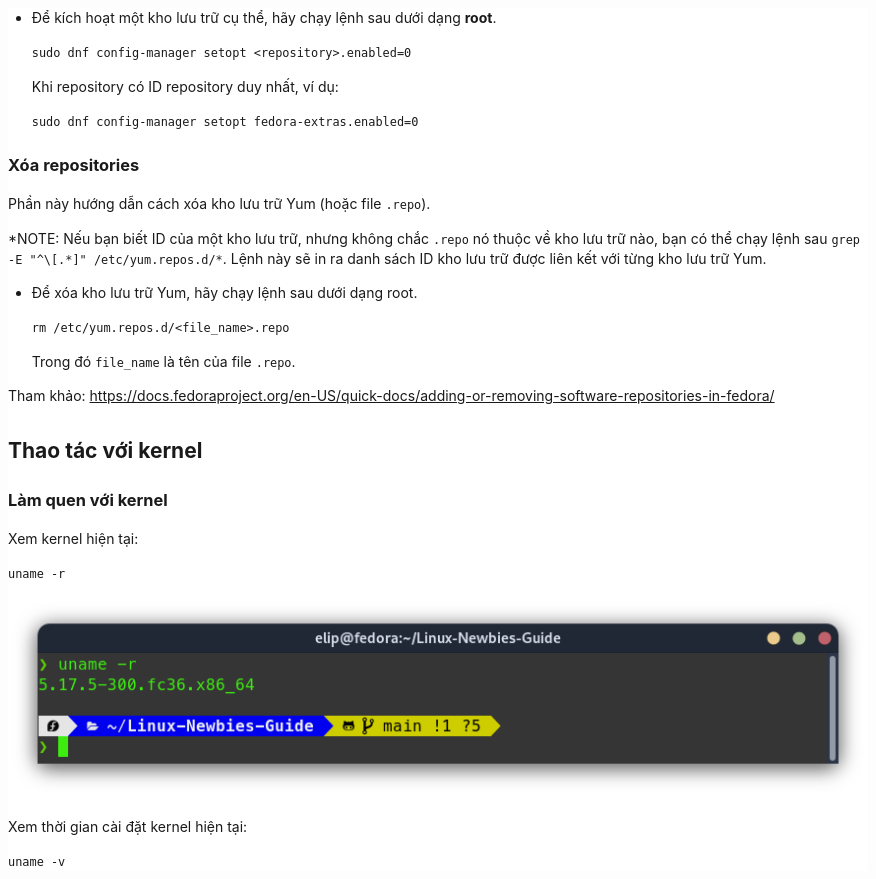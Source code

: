 - Để kích hoạt một kho lưu trữ cụ thể, hãy chạy lệnh sau dưới dạng **root**.

  ```console
  sudo dnf config-manager setopt <repository>.enabled=0
  ```

  Khi repository có ID repository duy nhất, ví dụ:

  ```console
  sudo dnf config-manager setopt fedora-extras.enabled=0
  ```

### Xóa repositories

Phần này hướng dẫn cách xóa kho lưu trữ Yum (hoặc file `.repo`).

*NOTE: Nếu bạn biết ID của một kho lưu trữ, nhưng không chắc `.repo` nó thuộc về kho lưu trữ nào, bạn có thể chạy lệnh sau `grep -E "^\[.*]" /etc/yum.repos.d/*`. Lệnh này sẽ in ra danh sách ID kho lưu trữ được liên kết với từng kho lưu trữ Yum.

- Để xóa kho lưu trữ Yum, hãy chạy lệnh sau dưới dạng root.

  ```console
  rm /etc/yum.repos.d/<file_name>.repo
  ```

  Trong đó `file_name` là tên của file `.repo`.

Tham khảo:
https://docs.fedoraproject.org/en-US/quick-docs/adding-or-removing-software-repositories-in-fedora/

## Thao tác với kernel

### Làm quen với kernel

Xem kernel hiện tại: 
```console
uname -r
```

<p align="center">
  <img src="images/uname_r.png">
</p>

Xem thời gian cài đặt kernel hiện tại:

```console
uname -v
```
